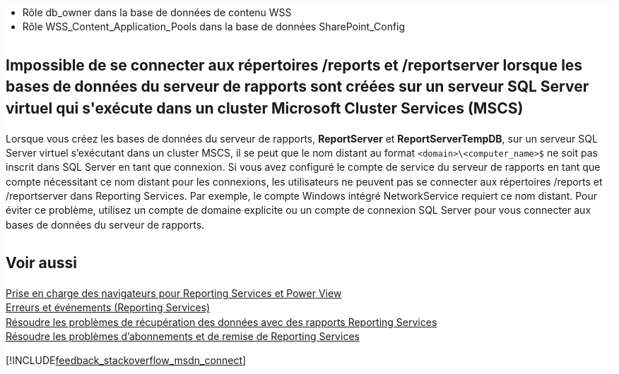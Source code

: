 * Rôle db_owner dans la base de données de contenu WSS  
* Rôle WSS_Content_Application_Pools dans la base de données SharePoint_Config  
  
## <a name="unable-to-connect-to-the-reports-and-reportserver-directories-when-the-report-server-databases-are-created-on-a-virtual-sql-server-that-runs-in-a-microsoft-cluster-services-mscs-cluster"></a>Impossible de se connecter aux répertoires /reports et /reportserver lorsque les bases de données du serveur de rapports sont créées sur un serveur SQL Server virtuel qui s'exécute dans un cluster Microsoft Cluster Services (MSCS)  
Lorsque vous créez les bases de données du serveur de rapports, **ReportServer** et **ReportServerTempDB**, sur un serveur SQL Server virtuel s’exécutant dans un cluster MSCS, il se peut que le nom distant au format `<domain>\<computer_name>$` ne soit pas inscrit dans SQL Server en tant que connexion. Si vous avez configuré le compte de service du serveur de rapports en tant que compte nécessitant ce nom distant pour les connexions, les utilisateurs ne peuvent pas se connecter aux répertoires /reports et /reportserver dans Reporting Services. Par exemple, le compte Windows intégré NetworkService requiert ce nom distant. Pour éviter ce problème, utilisez un compte de domaine explicite ou un compte de connexion SQL Server pour vous connecter aux bases de données du serveur de rapports.  
    
  ## <a name="see-also"></a>Voir aussi  
[Prise en charge des navigateurs pour Reporting Services et Power View](../../reporting-services/browser-support-for-reporting-services-and-power-view.md)  
[Erreurs et événements (Reporting Services)](../../reporting-services/troubleshooting/errors-and-events-reference-reporting-services.md)  
[Résoudre les problèmes de récupération des données avec des rapports Reporting Services](../../reporting-services/troubleshooting/troubleshoot-data-retrieval-issues-with-reporting-services-reports.md)  
[Résoudre les problèmes d’abonnements et de remise de Reporting Services](../../reporting-services/troubleshooting/troubleshoot-reporting-services-subscriptions-and-delivery.md)  
  
  
  

[!INCLUDE[feedback_stackoverflow_msdn_connect](../../includes/feedback-stackoverflow-msdn-connect-md.md)]

